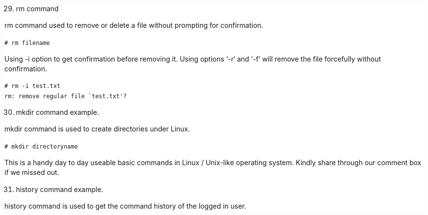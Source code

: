 29. rm command

rm command used to remove or delete a file without prompting for confirmation.
```
# rm filename
```
Using -i option to get confirmation before removing it. Using options ‘-r‘ and ‘-f‘ will remove the file forcefully without confirmation.
```
# rm -i test.txt
rm: remove regular file `test.txt'?
```

30. mkdir command example.

mkdir command is used to create directories under Linux.
```
# mkdir directoryname
```

This is a handy day to day useable basic commands in Linux / Unix-like operating system. Kindly share through our comment box if we missed out.


31. history command example.

history command is used to get the command history of the logged in user.
